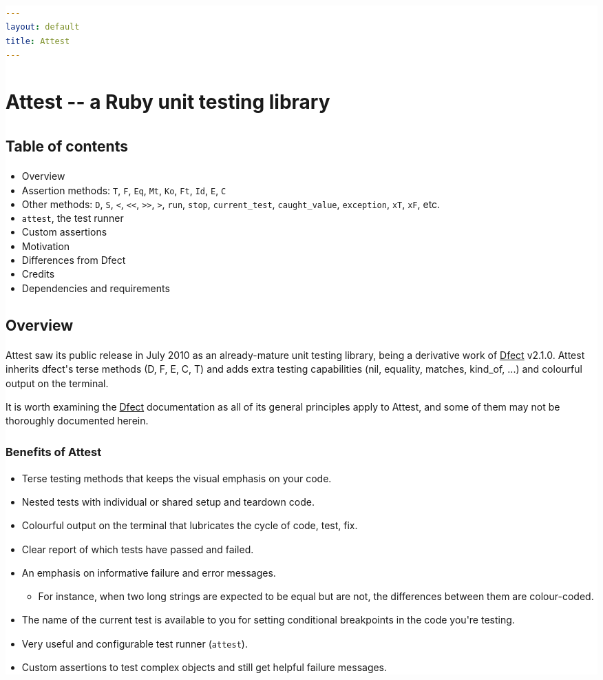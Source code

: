 ```yaml
---
layout: default
title: Attest
---
```


# Attest -- a Ruby unit testing library

## Table of contents

* Overview
* Assertion methods: `T`, `F`, `Eq`, `Mt`, `Ko`, `Ft`, `Id`, `E`, `C`
* Other methods: `D`, `S`, `<`, `<<`, `>>`, `>`, `run`, `stop`, `current_test`,
  `caught_value`, `exception`, `xT`, `xF`, etc.
* `attest`, the test runner
* Custom assertions
* Motivation
* Differences from Dfect
* Credits
* Dependencies and requirements


## Overview

Attest saw its public release in July 2010 as an already-mature unit testing
library, being a derivative work of [Dfect][] v2.1.0.  Attest inherits dfect's
terse methods (D, F, E, C, T) and adds extra testing capabilities (nil,
equality, matches, kind\_of, ...) and colourful output on the terminal.

It is worth examining the [Dfect][] documentation as all of its general
principles apply to Attest, and some of them may not be thoroughly documented
herein.

[Dfect]: http://snk.tuxfamily.org/lib/dfect/

### Benefits of Attest

* Terse testing methods that keeps the visual emphasis on your code.
* Nested tests with individual or shared setup and teardown code.
* Colourful output on the terminal that lubricates the cycle of code, test, fix.
* Clear report of which tests have passed and failed.
* An emphasis on informative failure and error messages.

  * For instance, when two long strings are expected to be equal but are not,
    the differences between them are colour-coded.

* The name of the current test is available to you for setting conditional
  breakpoints in the code you're testing.
* Very useful and configurable test runner (`attest`).
* Custom assertions to test complex objects and still get helpful failure
  messages.
